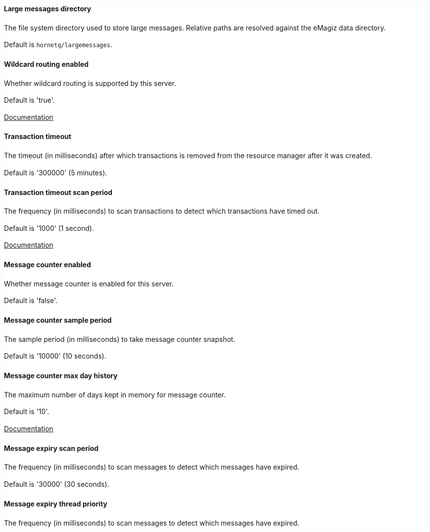 
#### Large messages directory
The file system directory used to store large messages. Relative paths are resolved against the eMagiz data directory.

Default is <code>hornetq/largemessages</code>.

#### Wildcard routing enabled
Whether wildcard routing is supported by this server.

Default is 'true'.


<a href="http://docs.jboss.org/hornetq/2.2.5.Final/user-manual/en/html_single/index.html#transaction-config" target="_blank">Documentation</a>


#### Transaction timeout
The timeout (in milliseconds) after which transactions is removed from the resource manager after it was created.

Default is '300000' (5 minutes).

#### Transaction timeout scan period
The frequency (in milliseconds)  to scan transactions to detect which transactions have timed out.

Default is '1000' (1 second).


<a href="http://docs.jboss.org/hornetq/2.2.5.Final/user-manual/en/html_single/index.html#management.message-counters" target="_blank">Documentation</a>


#### Message counter enabled
Whether message counter is enabled for this server.

Default is 'false'.

#### Message counter sample period
The sample period (in milliseconds) to take message counter snapshot.

Default is '10000' (10 seconds).

#### Message counter max day history
The maximum number of days kept in memory for message counter.

Default is '10'.


<a href="http://docs.jboss.org/hornetq/2.2.5.Final/user-manual/en/html_single/index.html#message-expiry" target="_blank">Documentation</a>


#### Message expiry scan period
The frequency (in milliseconds) to scan messages to detect which messages have expired.

Default is '30000' (30 seconds).

#### Message expiry thread priority
The frequency (in milliseconds) to scan messages to detect which messages have expired.
